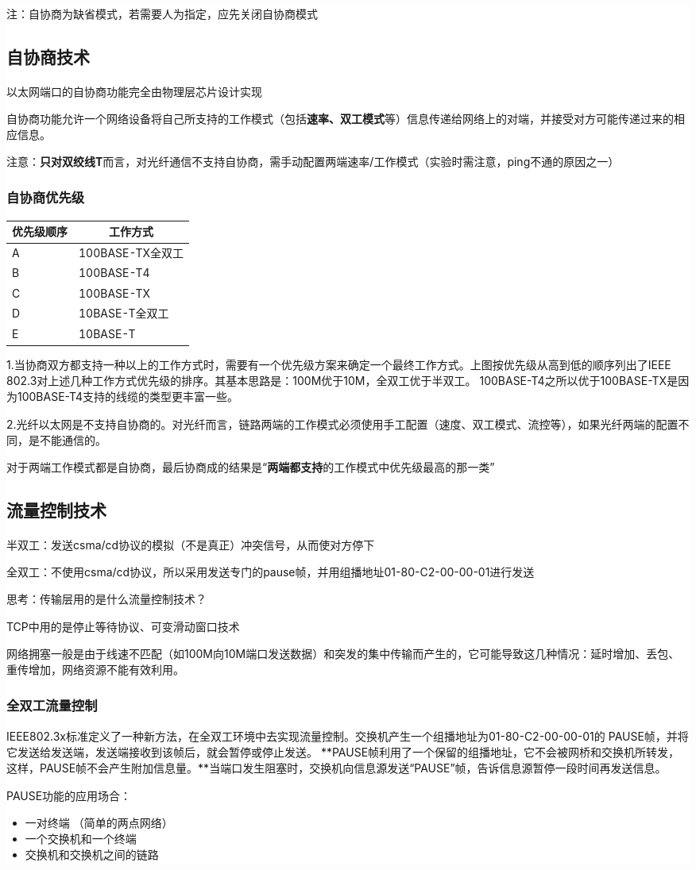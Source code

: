 注：自协商为缺省模式，若需要人为指定，应先关闭自协商模式

## 自协商技术

以太网端口的自协商功能完全由物理层芯片设计实现

自协商功能允许一个网络设备将自己所支持的工作模式（包括**速率、双工模式**等）信息传递给网络上的对端，并接受对方可能传递过来的相应信息。

注意：**只对双绞线T**而言，对光纤通信不支持自协商，需手动配置两端速率/工作模式（实验时需注意，ping不通的原因之一）

### 自协商优先级

| 优先级顺序 | 工作方式         |
| ---------- | ---------------- |
| A          | 100BASE-TX全双工 |
| B          | 100BASE-T4       |
| C          | 100BASE-TX       |
| D          | 10BASE-T全双工   |
| E          | 10BASE-T         |

1.当协商双方都支持一种以上的工作方式时，需要有一个优先级方案来确定一个最终工作方式。上图按优先级从高到低的顺序列出了IEEE 802.3对上述几种工作方式优先级的排序。其基本思路是：100M优于10M，全双工优于半双工。 100BASE-T4之所以优于100BASE-TX是因为100BASE-T4支持的线缆的类型更丰富一些。

2.光纤以太网是不支持自协商的。对光纤而言，链路两端的工作模式必须使用手工配置（速度、双工模式、流控等），如果光纤两端的配置不同，是不能通信的。

对于两端工作模式都是自协商，最后协商成的结果是“**两端都支持**的工作模式中优先级最高的那一类”

## 流量控制技术

半双工：发送csma/cd协议的模拟（不是真正）冲突信号，从而使对方停下

全双工：不使用csma/cd协议，所以采用发送专门的pause帧，并用组播地址01-80-C2-00-00-01进行发送



思考：传输层用的是什么流量控制技术？

TCP中用的是停止等待协议、可变滑动窗口技术

网络拥塞一般是由于线速不匹配（如100M向10M端口发送数据）和突发的集中传输而产生的，它可能导致这几种情况：延时增加、丢包、重传增加，网络资源不能有效利用。

### 全双工流量控制

IEEE802.3x标准定义了一种新方法，在全双工环境中去实现流量控制。交换机产生一个组播地址为01-80-C2-00-00-01的 PAUSE帧，并将它发送给发送端，发送端接收到该帧后，就会暂停或停止发送。
**PAUSE帧利用了一个保留的组播地址，它不会被网桥和交换机所转发，这样，PAUSE帧不会产生附加信息量。**当端口发生阻塞时，交换机向信息源发送“PAUSE”帧，告诉信息源暂停一段时间再发送信息。

 PAUSE功能的应用场合：

- 一对终端 （简单的两点网络）
- 一个交换机和一个终端
- 交换机和交换机之间的链路
